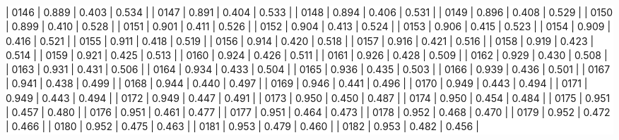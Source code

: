 | 0146 | 0.889 | 0.403 | 0.534 |
| 0147 | 0.891 | 0.404 | 0.533 |
| 0148 | 0.894 | 0.406 | 0.531 |
| 0149 | 0.896 | 0.408 | 0.529 |
| 0150 | 0.899 | 0.410 | 0.528 |
| 0151 | 0.901 | 0.411 | 0.526 |
| 0152 | 0.904 | 0.413 | 0.524 |
| 0153 | 0.906 | 0.415 | 0.523 |
| 0154 | 0.909 | 0.416 | 0.521 |
| 0155 | 0.911 | 0.418 | 0.519 |
| 0156 | 0.914 | 0.420 | 0.518 |
| 0157 | 0.916 | 0.421 | 0.516 |
| 0158 | 0.919 | 0.423 | 0.514 |
| 0159 | 0.921 | 0.425 | 0.513 |
| 0160 | 0.924 | 0.426 | 0.511 |
| 0161 | 0.926 | 0.428 | 0.509 |
| 0162 | 0.929 | 0.430 | 0.508 |
| 0163 | 0.931 | 0.431 | 0.506 |
| 0164 | 0.934 | 0.433 | 0.504 |
| 0165 | 0.936 | 0.435 | 0.503 |
| 0166 | 0.939 | 0.436 | 0.501 |
| 0167 | 0.941 | 0.438 | 0.499 |
| 0168 | 0.944 | 0.440 | 0.497 |
| 0169 | 0.946 | 0.441 | 0.496 |
| 0170 | 0.949 | 0.443 | 0.494 |
| 0171 | 0.949 | 0.443 | 0.494 |
| 0172 | 0.949 | 0.447 | 0.491 |
| 0173 | 0.950 | 0.450 | 0.487 |
| 0174 | 0.950 | 0.454 | 0.484 |
| 0175 | 0.951 | 0.457 | 0.480 |
| 0176 | 0.951 | 0.461 | 0.477 |
| 0177 | 0.951 | 0.464 | 0.473 |
| 0178 | 0.952 | 0.468 | 0.470 |
| 0179 | 0.952 | 0.472 | 0.466 |
| 0180 | 0.952 | 0.475 | 0.463 |
| 0181 | 0.953 | 0.479 | 0.460 |
| 0182 | 0.953 | 0.482 | 0.456 |